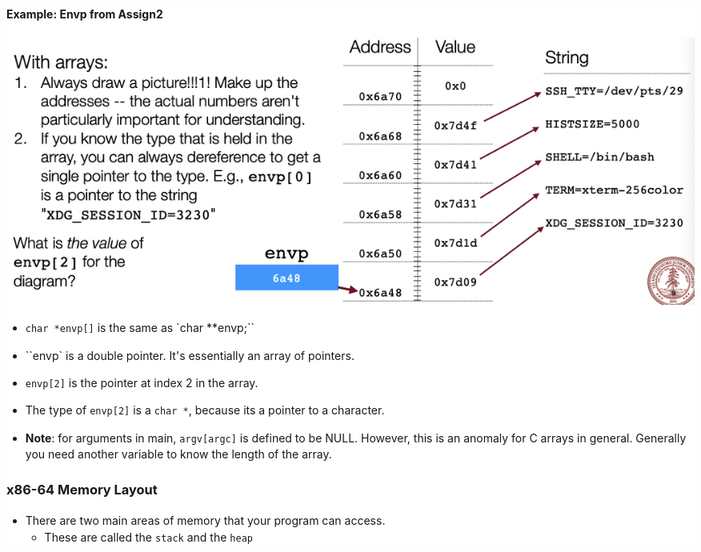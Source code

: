 #### Example: Envp from Assign2

![image-20230220131820687](../attachments/cs107.assets/image-20230220131820687.png)

* `char *envp[]` is the same as `char **envp;``
* ``envp` is a double pointer. It's essentially an array of pointers.

* `envp[2]` is the pointer at index 2 in the array.
* The type of `envp[2]` is a `char *`, because its a pointer to a character.

* **Note**: for arguments in main, `argv[argc]` is defined to be NULL. However, this is an anomaly for C arrays in general. Generally you need another variable to know the length of the array.

### x86-64 Memory Layout

* There are two main areas of memory that your program can access.
	* These are called the `stack` and the `heap`
